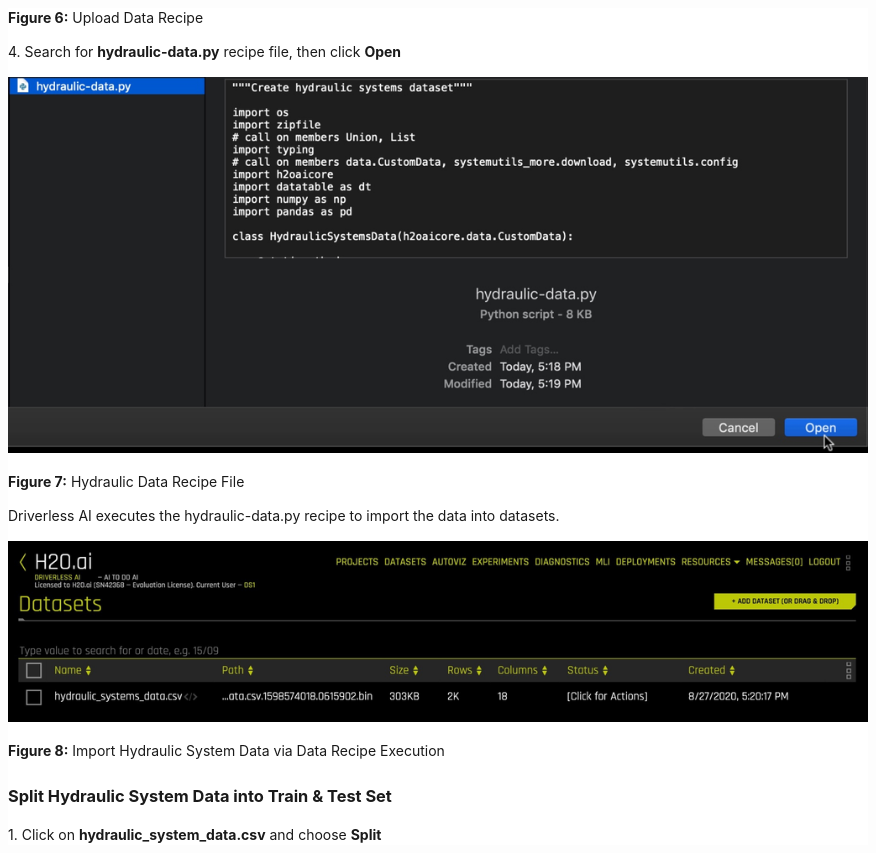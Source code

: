 **Figure 6:** Upload Data Recipe

4\. Search for **hydraulic-data.py** recipe file, then click **Open**

![search-for-hydraulic-data-py](./assets/search-for-hydraulic-data-py.jpg)

**Figure 7:** Hydraulic Data Recipe File

Driverless AI executes the hydraulic-data.py recipe to import the data into datasets.

![hydraulic-system-data-imported](./assets/hydraulic-system-data-imported.jpg)

**Figure 8:** Import Hydraulic System Data via Data Recipe Execution

### Split Hydraulic System Data into Train & Test Set

1\. Click on **hydraulic_system_data.csv** and choose **Split**
